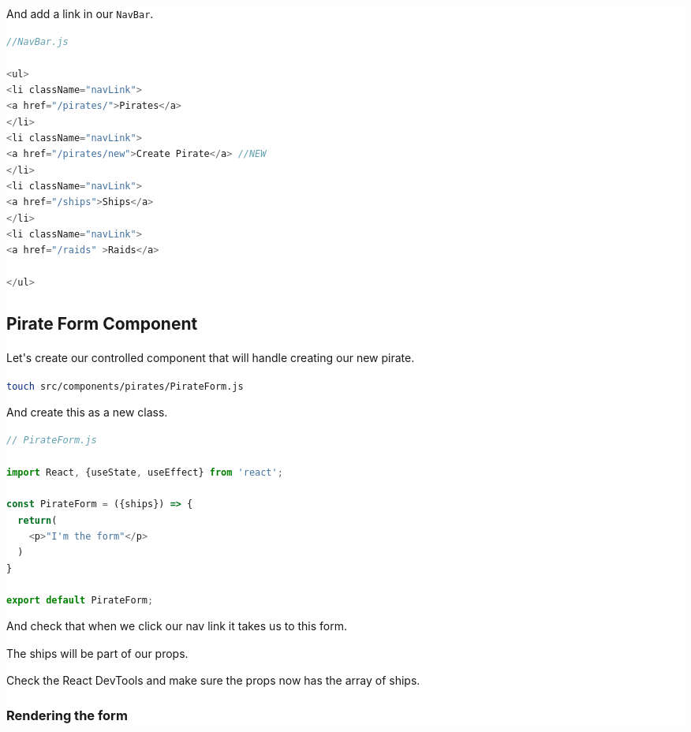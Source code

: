 And add a link in our `NavBar`.

```js
//NavBar.js

<ul>
<li className="navLink">
<a href="/pirates/">Pirates</a>
</li>
<li className="navLink">
<a href="/pirates/new">Create Pirate</a> //NEW
</li>
<li className="navLink">
<a href="/ships">Ships</a>
</li>
<li className="navLink">
<a href="/raids" >Raids</a>

</ul>

```

## Pirate Form Component

Let's create our controlled component that will handle creating our new pirate.

```bash
touch src/components/pirates/PirateForm.js

```

And create this as a new class.

```js
// PirateForm.js

import React, {useState, useEffect} from 'react';

const PirateForm = ({ships}) => {
  return(
    <p>"I'm the form"</p>
  )
}

export default PirateForm;
```

And check that when we click our nav link it takes us to this form.

The ships will be part of our props.

Check the React DevTools and make sure the props now has the array of ships.

### Rendering the form
